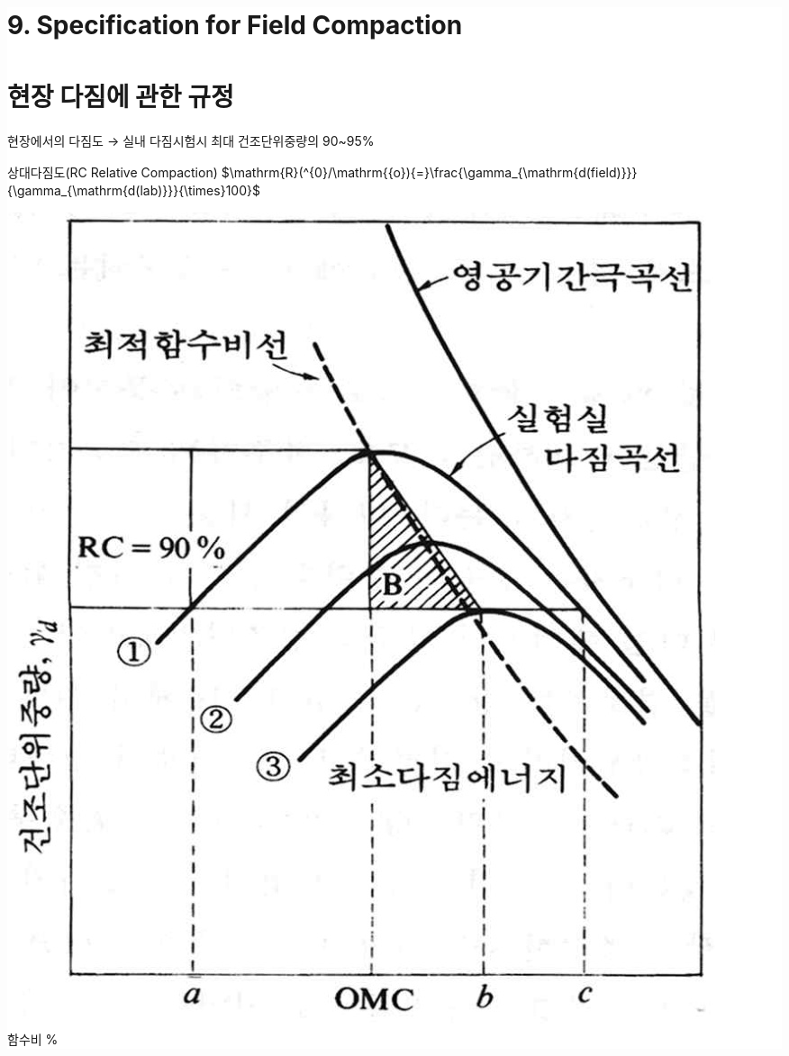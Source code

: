 # 9. Specification for Field Compaction  

# 현장 다짐에 관한 규정  

현장에서의 다짐도 $\longrightarrow$ 실내 다짐시험시 최대 건조단위중량의 90\~95%  

상대다짐도(RC Relative Compaction) $\mathrm{R}(^{0}/\mathrm{{o}){=}\frac{\gamma_{\mathrm{d(field)}}}{\gamma_{\mathrm{d(lab)}}}{\times}100}$  

![](images/a5851338926f2e8ac3e7cc8637727474afc5b015f5dccd6ba0f5cff2b409179b.jpg)  
함수비 $\%$  
